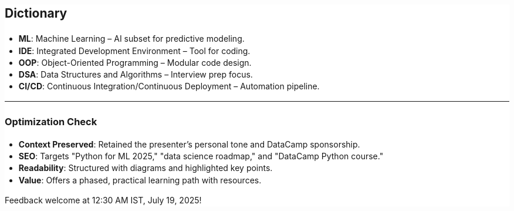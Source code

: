 
## **Dictionary**
- **ML**: Machine Learning – AI subset for predictive modeling.
- **IDE**: Integrated Development Environment – Tool for coding.
- **OOP**: Object-Oriented Programming – Modular code design.
- **DSA**: Data Structures and Algorithms – Interview prep focus.
- **CI/CD**: Continuous Integration/Continuous Deployment – Automation pipeline.

---

### **Optimization Check**
- **Context Preserved**: Retained the presenter’s personal tone and DataCamp sponsorship.
- **SEO**: Targets "Python for ML 2025," "data science roadmap," and "DataCamp Python course."
- **Readability**: Structured with diagrams and highlighted key points.
- **Value**: Offers a phased, practical learning path with resources.

Feedback welcome at 12:30 AM IST, July 19, 2025!